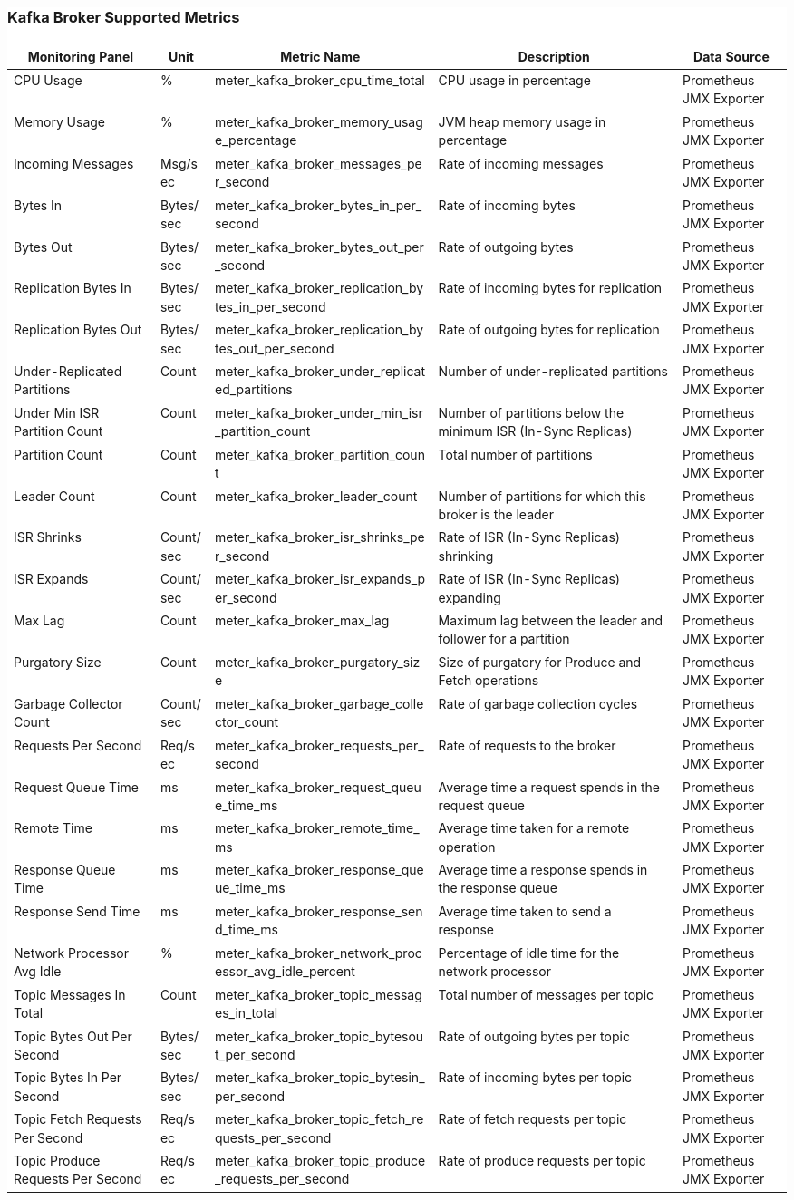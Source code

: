 ### Kafka Broker Supported Metrics

| Monitoring Panel                  | Unit      | Metric Name                                           | Description                                                   | Data Source                   |
|-----------------------------------|-----------|-------------------------------------------------------|---------------------------------------------------------------|-------------------------------|
| CPU Usage                         | %         | meter_kafka_broker_cpu_time_total                     | CPU usage in percentage                                       | Prometheus JMX Exporter       |
| Memory Usage                      | %         | meter_kafka_broker_memory_usage_percentage            | JVM heap memory usage in percentage                           | Prometheus JMX Exporter       |
| Incoming Messages                 | Msg/sec   | meter_kafka_broker_messages_per_second                | Rate of incoming messages                                     | Prometheus JMX Exporter       |
| Bytes In                          | Bytes/sec | meter_kafka_broker_bytes_in_per_second                | Rate of incoming bytes                                        | Prometheus JMX Exporter       |
| Bytes Out                         | Bytes/sec | meter_kafka_broker_bytes_out_per_second               | Rate of outgoing bytes                                        | Prometheus JMX Exporter       |
| Replication Bytes In              | Bytes/sec | meter_kafka_broker_replication_bytes_in_per_second    | Rate of incoming bytes for replication                        | Prometheus JMX Exporter       |
| Replication Bytes Out             | Bytes/sec | meter_kafka_broker_replication_bytes_out_per_second   | Rate of outgoing bytes for replication                        | Prometheus JMX Exporter       |
| Under-Replicated Partitions       | Count     | meter_kafka_broker_under_replicated_partitions        | Number of under-replicated partitions                         | Prometheus JMX Exporter       |
| Under Min ISR Partition Count     | Count     | meter_kafka_broker_under_min_isr_partition_count      | Number of partitions below the minimum ISR (In-Sync Replicas) | Prometheus JMX Exporter       |
| Partition Count                   | Count     | meter_kafka_broker_partition_count                    | Total number of partitions                                    | Prometheus JMX Exporter       |
| Leader Count                      | Count     | meter_kafka_broker_leader_count                       | Number of partitions for which this broker is the leader      | Prometheus JMX Exporter       |
| ISR Shrinks                       | Count/sec | meter_kafka_broker_isr_shrinks_per_second             | Rate of ISR (In-Sync Replicas) shrinking                      | Prometheus JMX Exporter       |
| ISR Expands                       | Count/sec | meter_kafka_broker_isr_expands_per_second             | Rate of ISR (In-Sync Replicas) expanding                      | Prometheus JMX Exporter       |
| Max Lag                           | Count     | meter_kafka_broker_max_lag                            | Maximum lag between the leader and follower for a partition   | Prometheus JMX Exporter       |
| Purgatory Size                    | Count     | meter_kafka_broker_purgatory_size                     | Size of purgatory for Produce and Fetch operations            | Prometheus JMX Exporter       |
| Garbage Collector Count           | Count/sec | meter_kafka_broker_garbage_collector_count            | Rate of garbage collection cycles                             | Prometheus JMX Exporter       |
| Requests Per Second               | Req/sec   | meter_kafka_broker_requests_per_second                | Rate of requests to the broker                                | Prometheus JMX Exporter       |
| Request Queue Time                | ms        | meter_kafka_broker_request_queue_time_ms              | Average time a request spends in the request queue            | Prometheus JMX Exporter       |
| Remote Time                       | ms        | meter_kafka_broker_remote_time_ms                     | Average time taken for a remote operation                     | Prometheus JMX Exporter       |
| Response Queue Time               | ms        | meter_kafka_broker_response_queue_time_ms             | Average time a response spends in the response queue          | Prometheus JMX Exporter       |
| Response Send Time                | ms        | meter_kafka_broker_response_send_time_ms              | Average time taken to send a response                         | Prometheus JMX Exporter       |
| Network Processor Avg Idle        | %         | meter_kafka_broker_network_processor_avg_idle_percent | Percentage of idle time for the network processor             | Prometheus JMX Exporter       |
| Topic Messages In Total           | Count     | meter_kafka_broker_topic_messages_in_total            | Total number of messages per topic                            | Prometheus JMX Exporter       |
| Topic Bytes Out Per Second        | Bytes/sec | meter_kafka_broker_topic_bytesout_per_second          | Rate of outgoing bytes per topic                              | Prometheus JMX Exporter       |
| Topic Bytes In Per Second         | Bytes/sec | meter_kafka_broker_topic_bytesin_per_second           | Rate of incoming bytes per topic                              | Prometheus JMX Exporter       |
| Topic Fetch Requests Per Second   | Req/sec   | meter_kafka_broker_topic_fetch_requests_per_second    | Rate of fetch requests per topic                              | Prometheus JMX Exporter       |
| Topic Produce Requests Per Second | Req/sec   | meter_kafka_broker_topic_produce_requests_per_second  | Rate of produce requests per topic                            | Prometheus JMX Exporter       |
